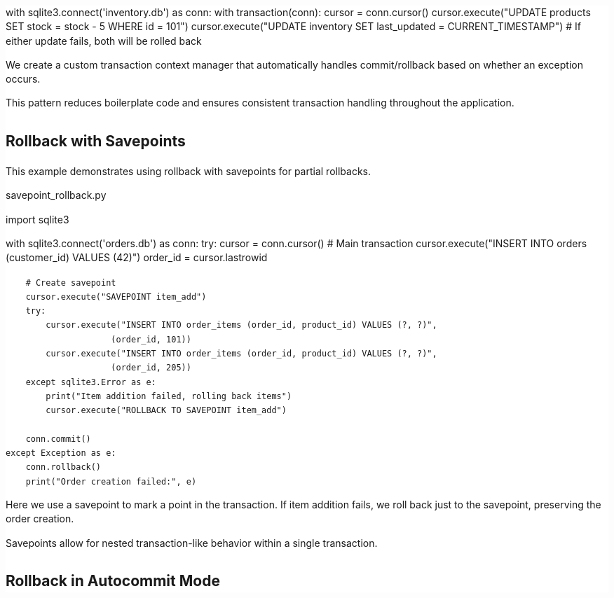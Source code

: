 with sqlite3.connect('inventory.db') as conn:
    with transaction(conn):
        cursor = conn.cursor()
        cursor.execute("UPDATE products SET stock = stock - 5 WHERE id = 101")
        cursor.execute("UPDATE inventory SET last_updated = CURRENT_TIMESTAMP")
        # If either update fails, both will be rolled back

We create a custom transaction context manager that automatically handles
commit/rollback based on whether an exception occurs.

This pattern reduces boilerplate code and ensures consistent transaction
handling throughout the application.

## Rollback with Savepoints

This example demonstrates using rollback with savepoints for partial rollbacks.

savepoint_rollback.py
  

import sqlite3

with sqlite3.connect('orders.db') as conn:
    try:
        cursor = conn.cursor()
        # Main transaction
        cursor.execute("INSERT INTO orders (customer_id) VALUES (42)")
        order_id = cursor.lastrowid
        
        # Create savepoint
        cursor.execute("SAVEPOINT item_add")
        try:
            cursor.execute("INSERT INTO order_items (order_id, product_id) VALUES (?, ?)",
                         (order_id, 101))
            cursor.execute("INSERT INTO order_items (order_id, product_id) VALUES (?, ?)",
                         (order_id, 205))
        except sqlite3.Error as e:
            print("Item addition failed, rolling back items")
            cursor.execute("ROLLBACK TO SAVEPOINT item_add")
        
        conn.commit()
    except Exception as e:
        conn.rollback()
        print("Order creation failed:", e)

Here we use a savepoint to mark a point in the transaction. If item addition
fails, we roll back just to the savepoint, preserving the order creation.

Savepoints allow for nested transaction-like behavior within a single transaction.

## Rollback in Autocommit Mode
